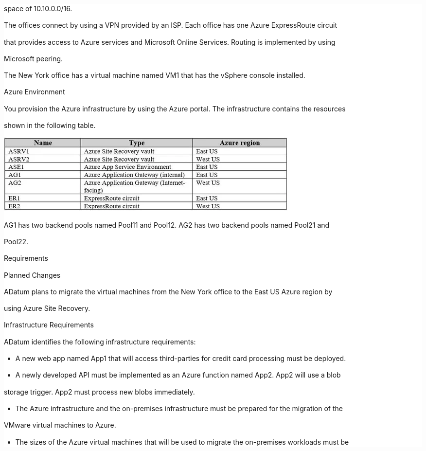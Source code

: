 space of 10.10.0.0/16.

The offices connect by using a VPN provided by an ISP. Each office has one Azure ExpressRoute circuit

that provides access to Azure services and Microsoft Online Services. Routing is implemented by using

Microsoft peering.

The New York office has a virtual machine named VM1 that has the vSphere console installed.

Azure Environment

You provision the Azure infrastructure by using the Azure portal. The infrastructure contains the resources

shown in the following table.

![](image/image-339.webp)

AG1 has two backend pools named Pool11 and Pool12. AG2 has two backend pools named Pool21 and

Pool22.

Requirements

Planned Changes

ADatum plans to migrate the virtual machines from the New York office to the East US Azure region by

using Azure Site Recovery.

Infrastructure Requirements

ADatum identifies the following infrastructure requirements:

 - A new web app named App1 that will access third-parties for credit card processing must be deployed.

 - A newly developed API must be implemented as an Azure function named App2. App2 will use a blob

storage trigger. App2 must process new blobs immediately.

 - The Azure infrastructure and the on-premises infrastructure must be prepared for the migration of the

VMware virtual machines to Azure.

 - The sizes of the Azure virtual machines that will be used to migrate the on-premises workloads must be
